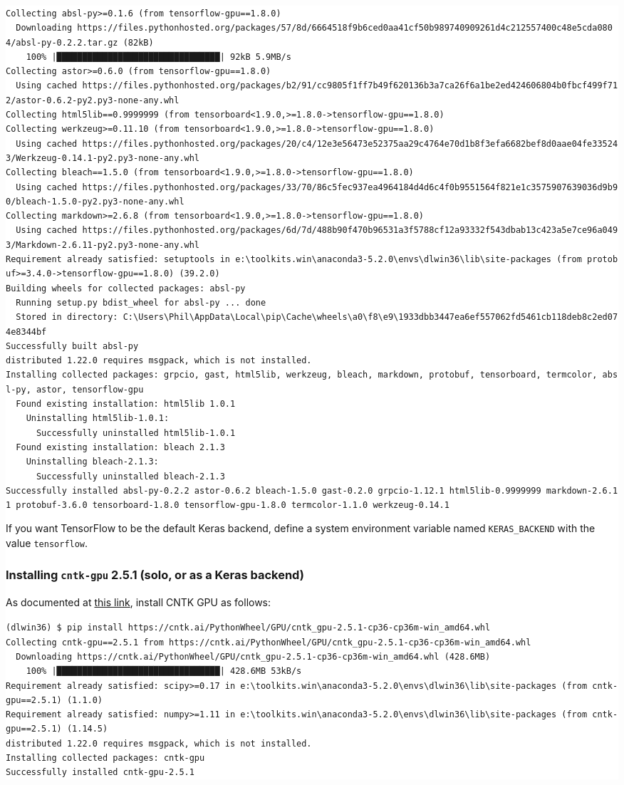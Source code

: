 ```
Collecting absl-py>=0.1.6 (from tensorflow-gpu==1.8.0)
  Downloading https://files.pythonhosted.org/packages/57/8d/6664518f9b6ced0aa41cf50b989740909261d4c212557400c48e5cda0804/absl-py-0.2.2.tar.gz (82kB)
    100% |████████████████████████████████| 92kB 5.9MB/s
Collecting astor>=0.6.0 (from tensorflow-gpu==1.8.0)
  Using cached https://files.pythonhosted.org/packages/b2/91/cc9805f1ff7b49f620136b3a7ca26f6a1be2ed424606804b0fbcf499f712/astor-0.6.2-py2.py3-none-any.whl
Collecting html5lib==0.9999999 (from tensorboard<1.9.0,>=1.8.0->tensorflow-gpu==1.8.0)
Collecting werkzeug>=0.11.10 (from tensorboard<1.9.0,>=1.8.0->tensorflow-gpu==1.8.0)
  Using cached https://files.pythonhosted.org/packages/20/c4/12e3e56473e52375aa29c4764e70d1b8f3efa6682bef8d0aae04fe335243/Werkzeug-0.14.1-py2.py3-none-any.whl
Collecting bleach==1.5.0 (from tensorboard<1.9.0,>=1.8.0->tensorflow-gpu==1.8.0)
  Using cached https://files.pythonhosted.org/packages/33/70/86c5fec937ea4964184d4d6c4f0b9551564f821e1c3575907639036d9b90/bleach-1.5.0-py2.py3-none-any.whl
Collecting markdown>=2.6.8 (from tensorboard<1.9.0,>=1.8.0->tensorflow-gpu==1.8.0)
  Using cached https://files.pythonhosted.org/packages/6d/7d/488b90f470b96531a3f5788cf12a93332f543dbab13c423a5e7ce96a0493/Markdown-2.6.11-py2.py3-none-any.whl
Requirement already satisfied: setuptools in e:\toolkits.win\anaconda3-5.2.0\envs\dlwin36\lib\site-packages (from protobuf>=3.4.0->tensorflow-gpu==1.8.0) (39.2.0)
Building wheels for collected packages: absl-py
  Running setup.py bdist_wheel for absl-py ... done
  Stored in directory: C:\Users\Phil\AppData\Local\pip\Cache\wheels\a0\f8\e9\1933dbb3447ea6ef557062fd5461cb118deb8c2ed074e8344bf
Successfully built absl-py
distributed 1.22.0 requires msgpack, which is not installed.
Installing collected packages: grpcio, gast, html5lib, werkzeug, bleach, markdown, protobuf, tensorboard, termcolor, absl-py, astor, tensorflow-gpu
  Found existing installation: html5lib 1.0.1
    Uninstalling html5lib-1.0.1:
      Successfully uninstalled html5lib-1.0.1
  Found existing installation: bleach 2.1.3
    Uninstalling bleach-2.1.3:
      Successfully uninstalled bleach-2.1.3
Successfully installed absl-py-0.2.2 astor-0.6.2 bleach-1.5.0 gast-0.2.0 grpcio-1.12.1 html5lib-0.9999999 markdown-2.6.11 protobuf-3.6.0 tensorboard-1.8.0 tensorflow-gpu-1.8.0 termcolor-1.1.0 werkzeug-0.14.1
```

If you want TensorFlow to be the default Keras backend, define a system environment variable named `KERAS_BACKEND` with the value `tensorflow`.

### Installing `cntk-gpu` 2.5.1 (solo, or as a Keras backend)

As documented at [this link](https://docs.microsoft.com/en-us/cognitive-toolkit/setup-windows-python), install CNTK GPU as follows:

```
(dlwin36) $ pip install https://cntk.ai/PythonWheel/GPU/cntk_gpu-2.5.1-cp36-cp36m-win_amd64.whl
Collecting cntk-gpu==2.5.1 from https://cntk.ai/PythonWheel/GPU/cntk_gpu-2.5.1-cp36-cp36m-win_amd64.whl
  Downloading https://cntk.ai/PythonWheel/GPU/cntk_gpu-2.5.1-cp36-cp36m-win_amd64.whl (428.6MB)
    100% |████████████████████████████████| 428.6MB 53kB/s
Requirement already satisfied: scipy>=0.17 in e:\toolkits.win\anaconda3-5.2.0\envs\dlwin36\lib\site-packages (from cntk-gpu==2.5.1) (1.1.0)
Requirement already satisfied: numpy>=1.11 in e:\toolkits.win\anaconda3-5.2.0\envs\dlwin36\lib\site-packages (from cntk-gpu==2.5.1) (1.14.5)
distributed 1.22.0 requires msgpack, which is not installed.
Installing collected packages: cntk-gpu
Successfully installed cntk-gpu-2.5.1
```
